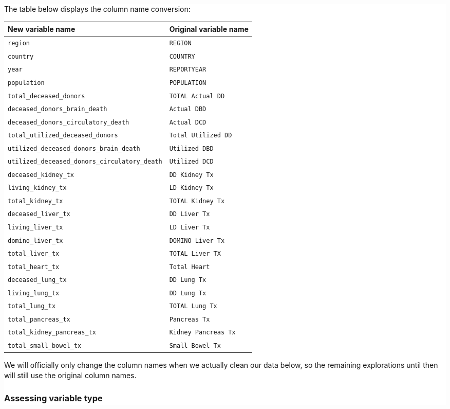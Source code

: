 </div>

The table below displays the column name conversion:

| New variable name                            | Original variable name |
|:---------------------------------------------|:-----------------------|
| `region`                                     | `REGION`               |
| `country`                                    | `COUNTRY`              |
| `year`                                       | `REPORTYEAR`           |
| `population`                                 | `POPULATION`           |
| `total_deceased_donors`                      | `TOTAL Actual DD`      |
| `deceased_donors_brain_death`                | `Actual DBD`           |
| `deceased_donors_circulatory_death`          | `Actual DCD`           |
| `total_utilized_deceased_donors`             | `Total Utilized DD`    |
| `utilized_deceased_donors_brain_death`       | `Utilized DBD`         |
| `utilized_deceased_donors_circulatory_death` | `Utilized DCD`         |
| `deceased_kidney_tx`                         | `DD Kidney Tx`         |
| `living_kidney_tx`                           | `LD Kidney Tx`         |
| `total_kidney_tx`                            | `TOTAL Kidney Tx`      |
| `deceased_liver_tx`                          | `DD Liver Tx`          |
| `living_liver_tx`                            | `LD Liver Tx`          |
| `domino_liver_tx`                            | `DOMINO Liver Tx`      |
| `total_liver_tx`                             | `TOTAL Liver TX`       |
| `total_heart_tx`                             | `Total Heart`          |
| `deceased_lung_tx`                           | `DD Lung Tx`           |
| `living_lung_tx`                             | `DD Lung Tx`           |
| `total_lung_tx`                              | `TOTAL Lung Tx`        |
| `total_pancreas_tx`                          | `Pancreas Tx`          |
| `total_kidney_pancreas_tx`                   | `Kidney Pancreas Tx`   |
| `total_small_bowel_tx`                       | `Small Bowel Tx`       |

We will officially only change the column names when we actually clean
our data below, so the remaining explorations until then will still use
the original column names.

### Assessing variable type
